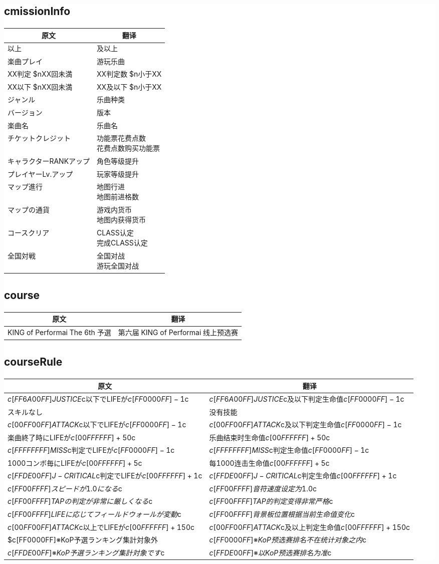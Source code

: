 ## cmissionInfo

| 原文                   | 翻译                                                         |
| ---------------------- | ------------------------------------------------------------ |
| 以上                   | 及以上                                                       |
| 楽曲プレイ             | 游玩乐曲                                                     |
| XX判定 $nXX回未満      | XX判定数 $n小于XX                                            |
| XX以下 $nXX回未満      | XX及以下 $n小于XX                                            |
| ジャンル               | 乐曲种类                                                     |
| バージョン             | 版本                                                         |
| 楽曲名                 | 乐曲名                                                       |
| チケットクレジット     | <str>功能票花费点数</str><br /><explainText>花费点数购买功能票</explainText> |
| キャラクターRANKアップ | 角色等级提升                                                 |
| プレイヤーLv.アップ    | 玩家等级提升                                                 |
| マップ進行             | <str>地图行进</str><br /><explainText>地图前进格数</explainText> |
| マップの通貨           | <str>游戏内货币</str><br /><explainText>地图内获得货币</explainText> |
| コースクリア           | <str>CLASS认定</str><br /><explainText>完成CLASS认定</explainText> |
| 全国対戦               | <str>全国对战</str><br /><explainText>游玩全国对战</explainText> |

## course

| 原文                           | 翻译                                |
| ------------------------------ | ----------------------------------- |
| KING of Performai The 6th 予選 | 第六届 KING of Performai 线上预选赛 |

## courseRule

| 原文                                                 | 翻译                                                   |
| ---------------------------------------------------- | ------------------------------------------------------ |
| $c[FF6A00FF]JUSTICE$c以下でLIFEが$c[FF0000FF]-1$c    | $c[FF6A00FF]JUSTICE$c及以下判定生命值$c[FF0000FF]-1$c  |
| スキルなし                                           | 没有技能                                               |
| $c[00FF00FF]ATTACK$c以下でLIFEが$c[FF0000FF]-1$c     | $c[00FF00FF]ATTACK$c及以下判定生命值$c[FF0000FF]-1$c   |
| 楽曲終了時にLIFEが$c[00FFFFFF]+50$c                  | 乐曲结束时生命值$c[00FFFFFF]+50$c                      |
| $c[FFFFFFFF]MISS$c判定でLIFEが$c[FF0000FF]-1$c       | $c[FFFFFFFF]MISS$c判定生命值$c[FF0000FF]-1$c           |
| 1000コンボ毎にLIFEが$c[00FFFFFF]+5$c                 | 每1000连击生命值$c[00FFFFFF]+5$c                       |
| $c[FFDE00FF]J-CRITICAL$c判定でLIFEが$c[00FFFFFF]+1$c | $c[FFDE00FF]J-CRITICAL$c判定生命值$c[00FFFFFF]+1$c     |
| $c[FF00FFFF]スピードが1.0になる$c                    | $c[FF00FFFF]音符速度设定为1.0$c                        |
| $c[FF00FFFF]TAPの判定が非常に厳しくなる$c            | $c[FF00FFFF]TAP的判定变得非常严格$c                    |
| $c[FF00FFFF]LIFEに応じてフィールドウォールが変動$c   | $c[FF00FFFF]背景板位置根据当前生命值变化$c             |
| $c[00FF00FF]ATTACK$c以上でLIFEが$c[00FFFFFF]+150$c   | $c[00FF00FF]ATTACK$c及以上判定生命值$c[00FFFFFF]+150$c |
| $c[FF0000FF]※KoP予選ランキング集計対象外             | $c[FF0000FF]※KoP预选赛排名不在统计对象之内$c           |
| $c[FFDE00FF]※KoP予選ランキング集計対象です$c         | $c[FFDE00FF]※以KoP预选赛排名为准$c                     |